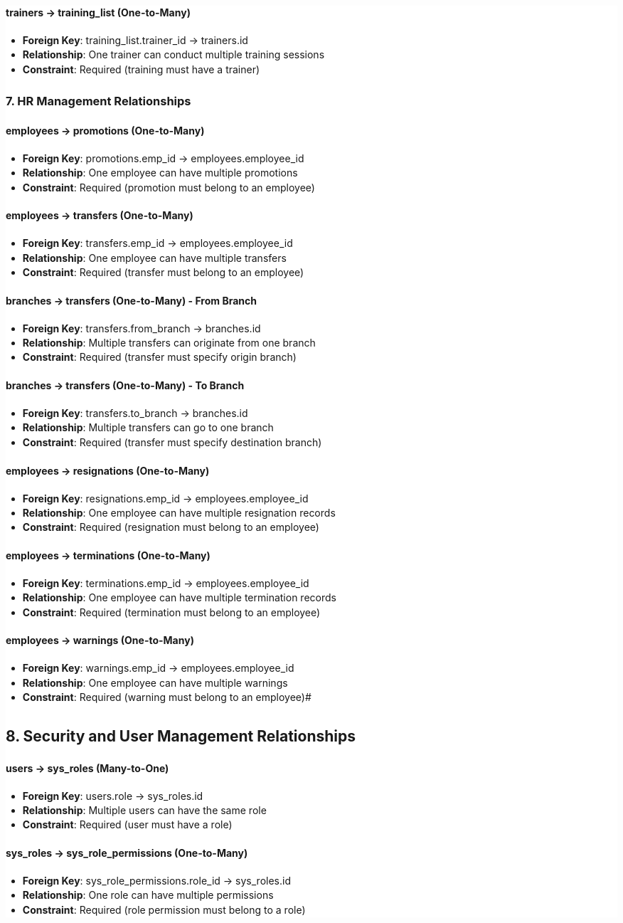 #### trainers → training_list (One-to-Many)
- **Foreign Key**: training_list.trainer_id → trainers.id
- **Relationship**: One trainer can conduct multiple training sessions
- **Constraint**: Required (training must have a trainer)

### 7. HR Management Relationships

#### employees → promotions (One-to-Many)
- **Foreign Key**: promotions.emp_id → employees.employee_id
- **Relationship**: One employee can have multiple promotions
- **Constraint**: Required (promotion must belong to an employee)

#### employees → transfers (One-to-Many)
- **Foreign Key**: transfers.emp_id → employees.employee_id
- **Relationship**: One employee can have multiple transfers
- **Constraint**: Required (transfer must belong to an employee)

#### branches → transfers (One-to-Many) - From Branch
- **Foreign Key**: transfers.from_branch → branches.id
- **Relationship**: Multiple transfers can originate from one branch
- **Constraint**: Required (transfer must specify origin branch)

#### branches → transfers (One-to-Many) - To Branch
- **Foreign Key**: transfers.to_branch → branches.id
- **Relationship**: Multiple transfers can go to one branch
- **Constraint**: Required (transfer must specify destination branch)

#### employees → resignations (One-to-Many)
- **Foreign Key**: resignations.emp_id → employees.employee_id
- **Relationship**: One employee can have multiple resignation records
- **Constraint**: Required (resignation must belong to an employee)

#### employees → terminations (One-to-Many)
- **Foreign Key**: terminations.emp_id → employees.employee_id
- **Relationship**: One employee can have multiple termination records
- **Constraint**: Required (termination must belong to an employee)

#### employees → warnings (One-to-Many)
- **Foreign Key**: warnings.emp_id → employees.employee_id
- **Relationship**: One employee can have multiple warnings
- **Constraint**: Required (warning must belong to an employee)#
## 8. Security and User Management Relationships

#### users → sys_roles (Many-to-One)
- **Foreign Key**: users.role → sys_roles.id
- **Relationship**: Multiple users can have the same role
- **Constraint**: Required (user must have a role)

#### sys_roles → sys_role_permissions (One-to-Many)
- **Foreign Key**: sys_role_permissions.role_id → sys_roles.id
- **Relationship**: One role can have multiple permissions
- **Constraint**: Required (role permission must belong to a role)
